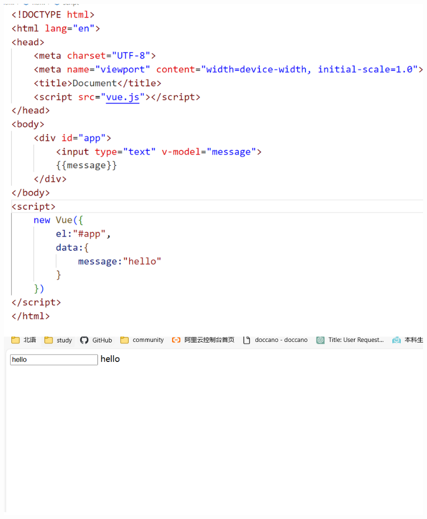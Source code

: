 ![1712836276569](javaweb.assets/1712836276569.png)

![1712836297762](javaweb.assets/1712836297762.png)

